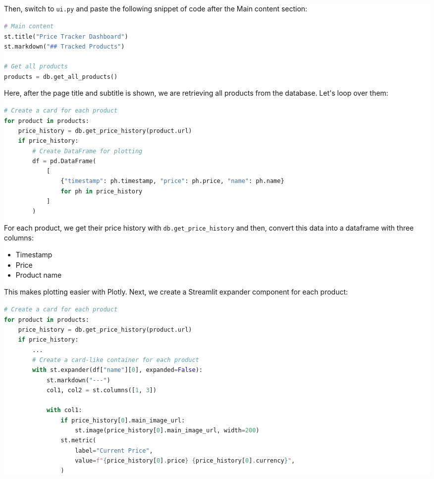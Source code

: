 Then, switch to `ui.py` and paste the following snippet of code after the Main content section:

```python
# Main content
st.title("Price Tracker Dashboard")
st.markdown("## Tracked Products")

# Get all products
products = db.get_all_products()
```

Here, after the page title and subtitle is shown, we are retrieving all products from the database. Let's loop over them:

```python
# Create a card for each product
for product in products:
    price_history = db.get_price_history(product.url)
    if price_history:
        # Create DataFrame for plotting
        df = pd.DataFrame(
            [
                {"timestamp": ph.timestamp, "price": ph.price, "name": ph.name}
                for ph in price_history
            ]
        )
```

For each product, we get their price history with `db.get_price_history` and then, convert this data into a dataframe with three columns:

- Timestamp
- Price
- Product name

This makes plotting easier with Plotly. Next, we create a Streamlit expander component for each product:

```python
# Create a card for each product
for product in products:
    price_history = db.get_price_history(product.url)
    if price_history:
        ...
        # Create a card-like container for each product
        with st.expander(df["name"][0], expanded=False):
            st.markdown("---")
            col1, col2 = st.columns([1, 3])

            with col1:
                if price_history[0].main_image_url:
                    st.image(price_history[0].main_image_url, width=200)
                st.metric(
                    label="Current Price",
                    value=f"{price_history[0].price} {price_history[0].currency}",
                )
```
